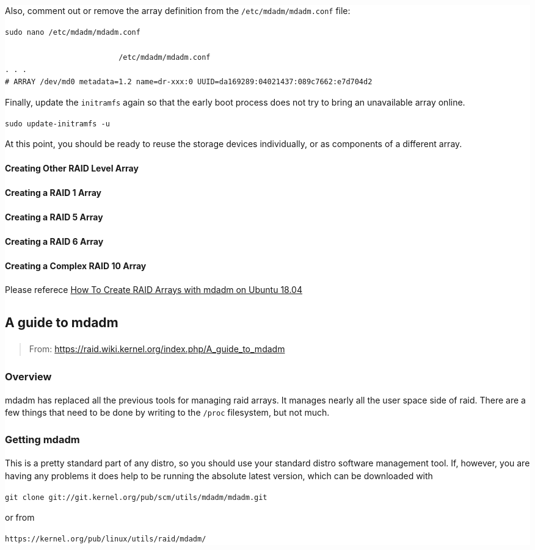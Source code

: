 Also, comment out or remove the array definition from the `/etc/mdadm/mdadm.conf` file:

```
sudo nano /etc/mdadm/mdadm.conf

                          /etc/mdadm/mdadm.conf
. . .
# ARRAY /dev/md0 metadata=1.2 name=dr-xxx:0 UUID=da169289:04021437:089c7662:e7d704d2
```

Finally, update the `initramfs` again so that the early boot process does not try to bring an unavailable array online.

```
sudo update-initramfs -u
```


At this point, you should be ready to reuse the storage devices individually, or as components of a different array.

#### Creating Other RAID Level Array

#### Creating a RAID 1 Array

#### Creating a RAID 5 Array

#### Creating a RAID 6 Array

#### Creating a Complex RAID 10 Array

Please referece [How To Create RAID Arrays with mdadm on Ubuntu 18.04](https://www.digitalocean.com/community/tutorials/how-to-create-raid-arrays-with-mdadm-on-ubuntu-18-04)

## A guide to mdadm

> From: https://raid.wiki.kernel.org/index.php/A_guide_to_mdadm

### Overview

mdadm has replaced all the previous tools for managing raid arrays. It manages nearly all the user space side of raid. There are a few things that need to be done by writing to the `/proc` filesystem, but not much.

### Getting mdadm

This is a pretty standard part of any distro, so you should use your standard distro software management tool. If, however, you are having any problems it does help to be running the absolute latest version, which can be downloaded with

```
git clone git://git.kernel.org/pub/scm/utils/mdadm/mdadm.git
```

or from

```
https://kernel.org/pub/linux/utils/raid/mdadm/
```
